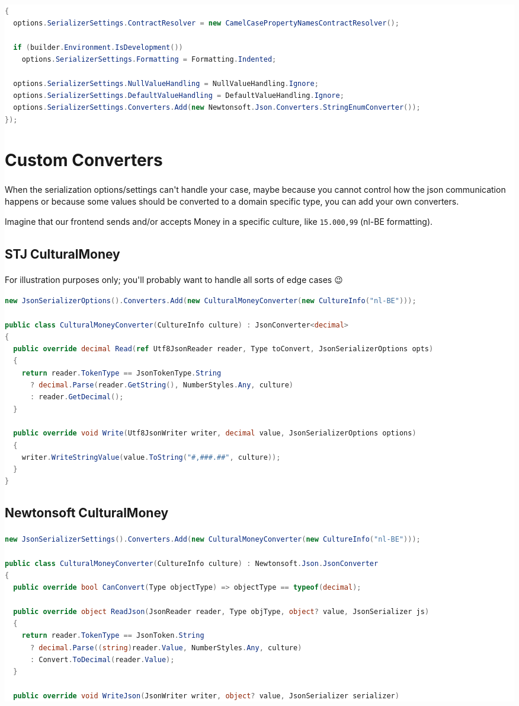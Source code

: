 ```csharp
{
  options.SerializerSettings.ContractResolver = new CamelCasePropertyNamesContractResolver();

  if (builder.Environment.IsDevelopment())
    options.SerializerSettings.Formatting = Formatting.Indented;

  options.SerializerSettings.NullValueHandling = NullValueHandling.Ignore;
  options.SerializerSettings.DefaultValueHandling = DefaultValueHandling.Ignore;
  options.SerializerSettings.Converters.Add(new Newtonsoft.Json.Converters.StringEnumConverter());
});
```

# Custom Converters

When the serialization options/settings can't handle your case, maybe because
you cannot control how the json communication happens or because some values
should be converted to a domain specific type, you can add your own converters.

Imagine that our frontend sends and/or accepts Money in a specific culture, like
`15.000,99` (nl-BE formatting).

## STJ CulturalMoney

For illustration purposes only; you'll probably want to handle all sorts of edge cases 😉

```csharp
new JsonSerializerOptions().Converters.Add(new CulturalMoneyConverter(new CultureInfo("nl-BE")));

public class CulturalMoneyConverter(CultureInfo culture) : JsonConverter<decimal>
{
  public override decimal Read(ref Utf8JsonReader reader, Type toConvert, JsonSerializerOptions opts)
  {
    return reader.TokenType == JsonTokenType.String
      ? decimal.Parse(reader.GetString(), NumberStyles.Any, culture)
      : reader.GetDecimal();
  }

  public override void Write(Utf8JsonWriter writer, decimal value, JsonSerializerOptions options)
  {
    writer.WriteStringValue(value.ToString("#,###.##", culture));
  }
}
```

## Newtonsoft CulturalMoney

```csharp
new JsonSerializerSettings().Converters.Add(new CulturalMoneyConverter(new CultureInfo("nl-BE")));

public class CulturalMoneyConverter(CultureInfo culture) : Newtonsoft.Json.JsonConverter
{
  public override bool CanConvert(Type objectType) => objectType == typeof(decimal);

  public override object ReadJson(JsonReader reader, Type objType, object? value, JsonSerializer js)
  {
    return reader.TokenType == JsonToken.String
      ? decimal.Parse((string)reader.Value, NumberStyles.Any, culture)
      : Convert.ToDecimal(reader.Value);
  }

  public override void WriteJson(JsonWriter writer, object? value, JsonSerializer serializer)
```